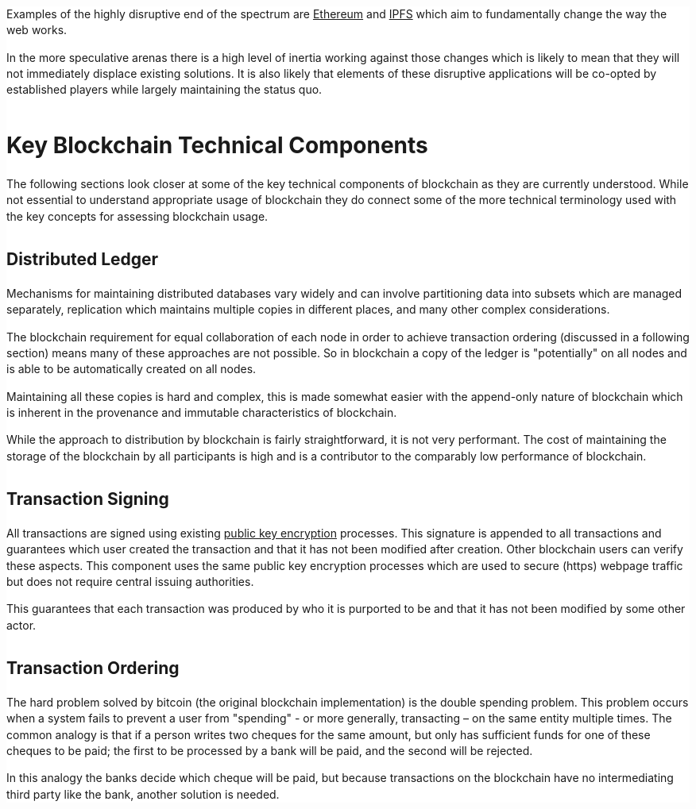 Examples of the highly disruptive end of the spectrum are [Ethereum](https://ethereum.org/) and [IPFS](https://ipfs.io/) which aim to fundamentally change the way the web works.

In the more speculative arenas there is a high level of inertia working against those changes which is likely to mean that they will not immediately displace existing solutions. It is also likely that elements of these disruptive applications will be co-opted by established players while largely maintaining the status quo.

# Key Blockchain Technical Components
The following sections look closer at some of the key technical components of blockchain as they are currently understood. While not essential to understand appropriate usage of blockchain they do connect some of the more technical terminology used with the key concepts for assessing blockchain usage.

## Distributed Ledger
Mechanisms for maintaining distributed databases vary widely and can involve partitioning data into subsets which are managed separately, replication which maintains multiple copies in different places, and many other complex considerations.

The blockchain requirement for equal collaboration of each node in order to achieve transaction ordering (discussed in a following section) means many of these approaches are not possible. So in blockchain a copy of the ledger is "potentially" on all nodes and is able to be automatically created on all nodes.

Maintaining all these copies is hard and complex, this is made somewhat easier with the append-only nature of blockchain which is inherent in the provenance and immutable characteristics of blockchain.

While the approach to distribution by blockchain is fairly straightforward, it is not very performant. The cost of maintaining the storage of the blockchain by all participants is high and is a contributor to the comparably low performance of blockchain.

## Transaction Signing
All transactions are signed using existing [public key encryption](https://en.wikipedia.org/wiki/Public-key_cryptography) processes. This signature is appended to all transactions and guarantees which user created the transaction and that it has not been modified after creation. Other blockchain users can verify these aspects. This component uses the same public key encryption processes which are used to secure (https) webpage traffic but does not require central issuing authorities.

This guarantees that each transaction was produced by who it is purported to be and that it has not been modified by some other actor.

## Transaction Ordering
The hard problem solved by bitcoin (the original blockchain implementation) is the double spending problem. This problem occurs when a system fails to prevent a user from "spending" - or more generally, transacting – on the same entity multiple times. The common analogy is that if a person writes two cheques for the same amount, but only has sufficient funds for one of these cheques to be paid; the first to be processed by a bank will be paid, and the second will be rejected.

In this analogy the banks decide which cheque will be paid, but because transactions on the blockchain have no intermediating third party like the bank, another solution is needed.
